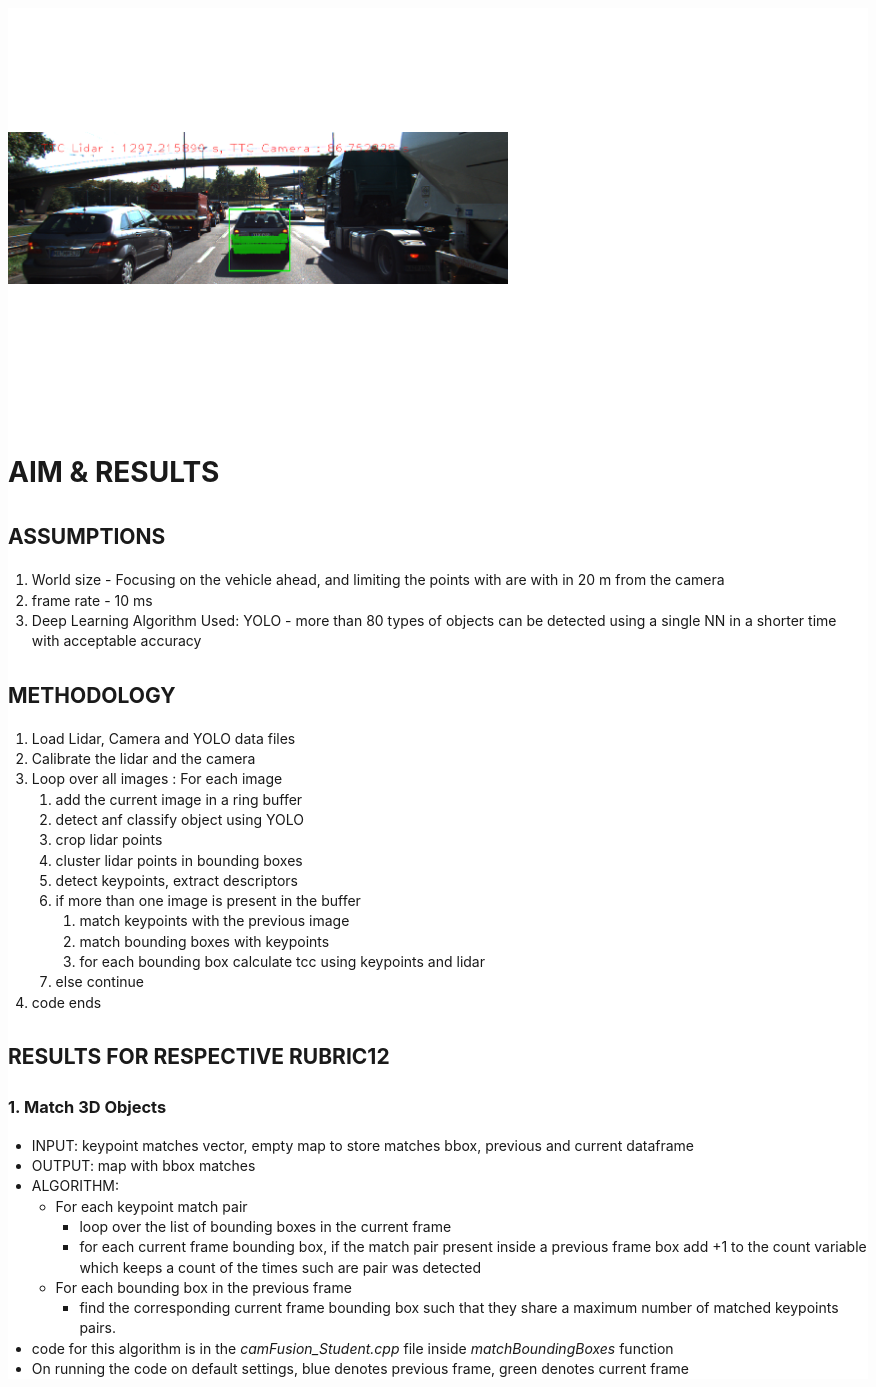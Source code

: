 <img src="images/FinalResultTTC_screenshot.png" width="500" height="400">

# AIM & RESULTS
## ASSUMPTIONS
1. World size - Focusing on the vehicle ahead, and limiting the points with are with in 20 m from the camera
2. frame rate - 10 ms
3. Deep Learning Algorithm Used: YOLO - more than 80 types of objects can be detected using a single NN in a shorter time with acceptable accuracy

## METHODOLOGY
1. Load Lidar, Camera and YOLO data files
2. Calibrate the lidar and the camera
3. Loop over all images : For each image
    1. add the current image in a ring buffer
    2. detect anf classify object using YOLO 
    3. crop lidar points
    4. cluster lidar points in bounding boxes
    5. detect keypoints, extract descriptors 
    6. if more than one image is present in the buffer
        1. match keypoints with the previous image
        2. match bounding boxes with keypoints
        3. for each bounding box calculate tcc using keypoints and lidar
    7. else continue
4. code ends

## RESULTS FOR RESPECTIVE RUBRIC12
### 1. Match 3D Objects
* INPUT: keypoint matches vector, empty map to store matches bbox, previous and current dataframe
* OUTPUT: map with bbox matches
* ALGORITHM:
    * For each keypoint match pair
        * loop over the list of bounding boxes in the current frame 
        * for each current frame bounding box, if the match pair present inside a previous frame box add +1 to the count variable which keeps a count of the times such are pair was detected
    * For each bounding box in the previous frame
        * find the corresponding current frame bounding box such that they share a maximum number of matched keypoints pairs.
* code for this algorithm is in the *camFusion_Student.cpp* file inside *matchBoundingBoxes* function
* On running the code on default settings, blue denotes previous frame, green denotes current frame